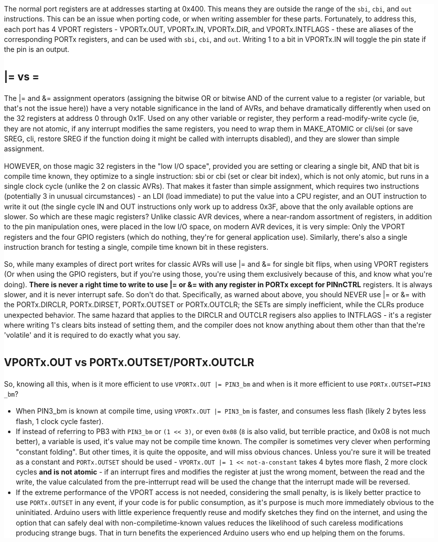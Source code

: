The normal port registers are at addresses starting at 0x400. This means they are outside the range of the `sbi`, `cbi`, and `out` instructions. This can be an issue when porting code, or when writing assembler for these parts. Fortunately, to address this, each port has 4 VPORT registers - VPORTx.OUT, VPORTx.IN, VPORTx.DIR, and VPORTx.INTFLAGS - these are aliases of the corresponding PORTx registers, and can be used with `sbi`, `cbi`, and `out`. Writing 1 to a bit in VPORTx.IN will toggle the pin state if the pin is an output.

## |= vs =
The |= and &= assignment operators (assigning the bitwise OR or bitwise AND of the current value to a register (or variable, but that's not the issue here)) have a very notable significance in the land of AVRs, and behave dramatically differently when used on the 32 registers at address 0 through 0x1F. Used on any other variable or register, they perform a read-modify-write cycle (ie, they are not atomic, if any interrupt modifies the same registers, you need to wrap them in MAKE_ATOMIC or cli/sei (or save SREG, cli, restore SREG if the function doing it might be called with interrupts disabled), and they are slower than simple assignment.

HOWEVER, on those magic 32 registers in the "low I/O space", provided you are setting or clearing a single bit, AND that bit is compile time known, they optimize to a single instruction: sbi or cbi (set or clear bit index), which is not only atomic, but runs in a single clock cycle (unlike the 2 on classic AVRs). That makes it faster than simple assignment, which requires two instructions (potentially 3 in unusual circumstances) - an LDI (load immediate) to put the value into a CPU register, and an OUT instruction to write it out (the single cycle IN and OUT instructions only work up to address 0x3F, above that the only available options are slower. So which are these magic registers? Unlike classic AVR devices, where a near-random assortment of registers, in addition to the pin manipulation ones, were placed in the low I/O space, on modern AVR devices, it is very simple: Only the VPORT registers and the four GPIO registers (which do nothing, they're for general application use). Similarly, there's also a single instruction branch for testing a single, compile time known bit in these registers.

So, while many examples of direct port writes for classic AVRs will use |= and &= for single bit flips, when using VPORT registers (Or when using the GPIO registers, but if you're using those, you're using them exclusively because of this, and know what you're doing). **There is never a right time to write to use |= or &= with any register in PORTx except for PINnCTRL** registers. It is always slower, and it is never interrupt safe. So don't do that. Specifically, as warned about above, you should NEVER use |= or &= with the PORTx.DIRCLR, PORTx.DIRSET, PORTx.OUTSET or PORTx.OUTCLR; the SETs are simply inefficient, while the CLRs produce unexpected behavior. The same hazard that applies to the DIRCLR and OUTCLR regisers also applies to INTFLAGS - it's a register where writing 1's clears bits instead of setting them, and the compiler does not know anything about them other than that the're 'volatile' and it is required to do exactly what you say.

## VPORTx.OUT vs PORTx.OUTSET/PORTx.OUTCLR
So, knowing all this, when is it more efficient to use `VPORTx.OUT |= PIN3_bm` and when is it more efficient to use `PORTx.OUTSET=PIN3_bm`?
* When PIN3_bm is known at compile time, using `VPORTx.OUT |= PIN3_bm` is faster, and consumes less flash (likely 2 bytes less flash, 1 clock cycle faster).
* If instead of referring to PB3 with `PIN3_bm` or `(1 << 3)`, or even `0x08` (`8` is also valid, but terrible practice, and 0x08 is not much better), a variable is used, it's value may not be compile time known. The compiler is sometimes very clever when performing "constant folding". But other times, it is quite the opposite, and will miss obvious chances. Unless you're sure it will be treated as a constant and `PORTx.OUTSET` should be used - `VPORTx.OUT |= 1 << not-a-constant` takes 4 bytes more flash, 2 more clock cycles **and is not atomic** - if an interrupt fires and modifies the register at just the wrong moment, between the read and the write, the value calculated from the pre-intterrupt read will be used the change that the interrupt made will be reversed.
* If the extreme performance of the VPORT access is not needed, considering the small penalty, is is likely better practice to use `PORTx.OUTSET` in any event, if your code is for public consumption, as it's purpose is much more immediately obvious to the uninitiated. Arduino users with little experience frequently reuse and modify sketches they find on the internet, and using the option that can safely deal with non-compiletime-known values reduces the likelihood of such careless modifications producing strange bugs. That in turn benefits the experienced Arduino users who end up helping them on the forums.
